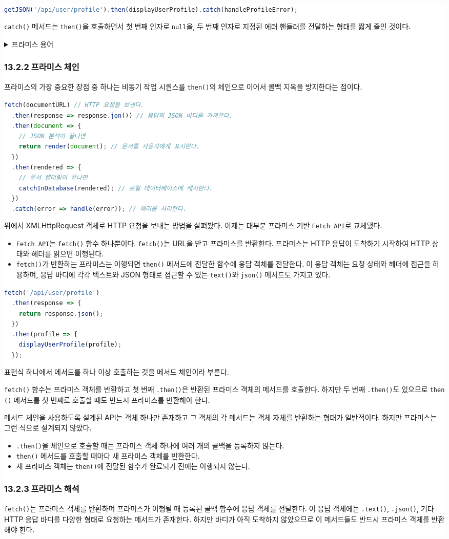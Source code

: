 ```js
getJSON('/api/user/profile').then(displayUserProfile).catch(handleProfileError);
```

`catch()` 메서드는 `then()`을 호출하면서 첫 번째 인자로 `null`을, 두 번째 인자로 지정된 에러 핸들러를 전달하는 형태를 짧게 줄인 것이다.

<details><summary>프라미스 용어</summary></details>

### 13.2.2 프라미스 체인

프라미스의 가장 중요한 장점 중 하나는 비동기 작업 시퀀스를 `then()`의 체인으로 이어서 콜백 지옥을 방지한다는 점이다.

```js
fetch(documentURL) // HTTP 요청을 보낸다.
  .then(response => response.jon()) // 응답의 JSON 바디를 가져온다.
  .then(document => {
    // JSON 분석이 끝나면
    return render(document); // 문서를 사용자에게 표시한다.
  })
  .then(rendered => {
    // 문서 렌더링이 끝나면
    catchInDatabase(rendered); // 로컬 데이터베이스에 캐시한다.
  })
  .catch(error => handle(error)); // 에러를 처리한다.
```

위에서 XMLHttpRequest 객체로 HTTP 요청을 보내는 방법을 살펴봤다. 이제는 대부분 프라미스 기반 `Fetch API`로 교체됐다.

- `Fetch API`는 `fetch()` 함수 하나뿐이다. `fetch()`는 URL을 받고 프라미스를 반환한다. 프라미스는 HTTP 응답이 도착하기 시작하여 HTTP 상태와 헤더를 읽으면 이행된다.
- `fetch()`가 반환하는 프라미스는 이행되면 `then()` 메서드에 전달한 함수에 응답 객체를 전달한다. 이 응답 객체는 요청 상태와 헤더에 접근을 허용하며, 응답 바디에 각각 텍스트와 JSON 형태로 접근할 수 있는 `text()`와 `json()` 메서드도 가지고 있다.

```js
fetch('/api/user/profile')
  .then(response => {
    return response.json();
  })
  .then(profile => {
    displayUserProfile(profile);
  });
```

표현식 하나에서 메서드를 하나 이상 호출하는 것을 메서드 체인이라 부른다.

`fetch()` 함수는 프라미스 객체를 반환하고 첫 번째 `.then()`은 반환된 프라미스 객체의 메서드를 호출한다. 하지만 두 번째 `.then()`도 있으므로 `then()` 메서드를 첫 번째로 호출할 때도 반드시 프라미스를 반환해야 한다.

메서드 체인을 사용하도록 설계된 API는 객체 하나만 존재하고 그 객체의 각 메서드는 객체 자체를 반환하는 형태가 일반적이다. 하지만 프라미스는 그런 식으로 설계되지 않았다.

- `.then()`을 체인으로 호출할 때는 프라미스 객체 하나에 여러 개의 콜백을 등록하지 않는다.
- `then()` 메서드를 호출할 때마다 새 프라미스 객체를 반환한다.
- 새 프라미스 객체는 `then()`에 전달된 함수가 완료되기 전에는 이행되지 않는다.

### 13.2.3 프라미스 해석

`fetch()`는 프라미스 객체를 반환하며 프라미스가 이행될 때 등록된 콜백 함수에 응답 객체를 전달한다. 이 응답 객체에는 `.text()`, `.json()`, 기타 HTTP 응답 바디를 다양한 형태로 요청하는 메서드가 존재한다. 하지만 바디가 아직 도착하지 않았으므로 이 메서드들도 반드시 프라미스 객체를 반환해야 한다.
